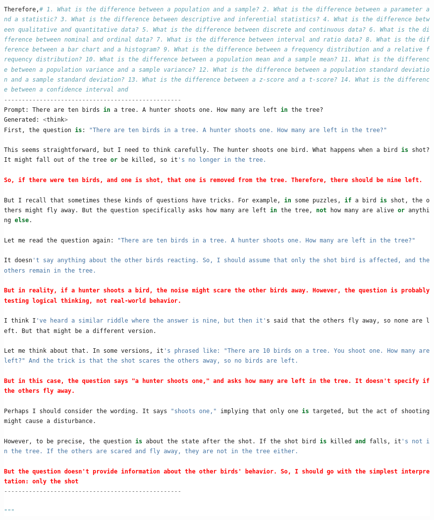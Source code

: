 ~~~python
Therefore,# 1. What is the difference between a population and a sample? 2. What is the difference between a parameter and a statistic? 3. What is the difference between descriptive and inferential statistics? 4. What is the difference between qualitative and quantitative data? 5. What is the difference between discrete and continuous data? 6. What is the difference between nominal and ordinal data? 7. What is the difference between interval and ratio data? 8. What is the difference between a bar chart and a histogram? 9. What is the difference between a frequency distribution and a relative frequency distribution? 10. What is the difference between a population mean and a sample mean? 11. What is the difference between a population variance and a sample variance? 12. What is the difference between a population standard deviation and a sample standard deviation? 13. What is the difference between a z-score and a t-score? 14. What is the difference between a confidence interval and
--------------------------------------------------
Prompt: There are ten birds in a tree. A hunter shoots one. How many are left in the tree?
Generated: <think>
First, the question is: "There are ten birds in a tree. A hunter shoots one. How many are left in the tree?"

This seems straightforward, but I need to think carefully. The hunter shoots one bird. What happens when a bird is shot? It might fall out of the tree or be killed, so it's no longer in the tree.

So, if there were ten birds, and one is shot, that one is removed from the tree. Therefore, there should be nine left.

But I recall that sometimes these kinds of questions have tricks. For example, in some puzzles, if a bird is shot, the others might fly away. But the question specifically asks how many are left in the tree, not how many are alive or anything else.

Let me read the question again: "There are ten birds in a tree. A hunter shoots one. How many are left in the tree?"

It doesn't say anything about the other birds reacting. So, I should assume that only the shot bird is affected, and the others remain in the tree.

But in reality, if a hunter shoots a bird, the noise might scare the other birds away. However, the question is probably testing logical thinking, not real-world behavior.

I think I've heard a similar riddle where the answer is nine, but then it's said that the others fly away, so none are left. But that might be a different version.

Let me think about that. In some versions, it's phrased like: "There are 10 birds on a tree. You shoot one. How many are left?" And the trick is that the shot scares the others away, so no birds are left.

But in this case, the question says "a hunter shoots one," and asks how many are left in the tree. It doesn't specify if the others fly away.

Perhaps I should consider the wording. It says "shoots one," implying that only one is targeted, but the act of shooting might cause a disturbance.

However, to be precise, the question is about the state after the shot. If the shot bird is killed and falls, it's not in the tree. If the others are scared and fly away, they are not in the tree either.

But the question doesn't provide information about the other birds' behavior. So, I should go with the simplest interpretation: only the shot
--------------------------------------------------

"""

~~~
